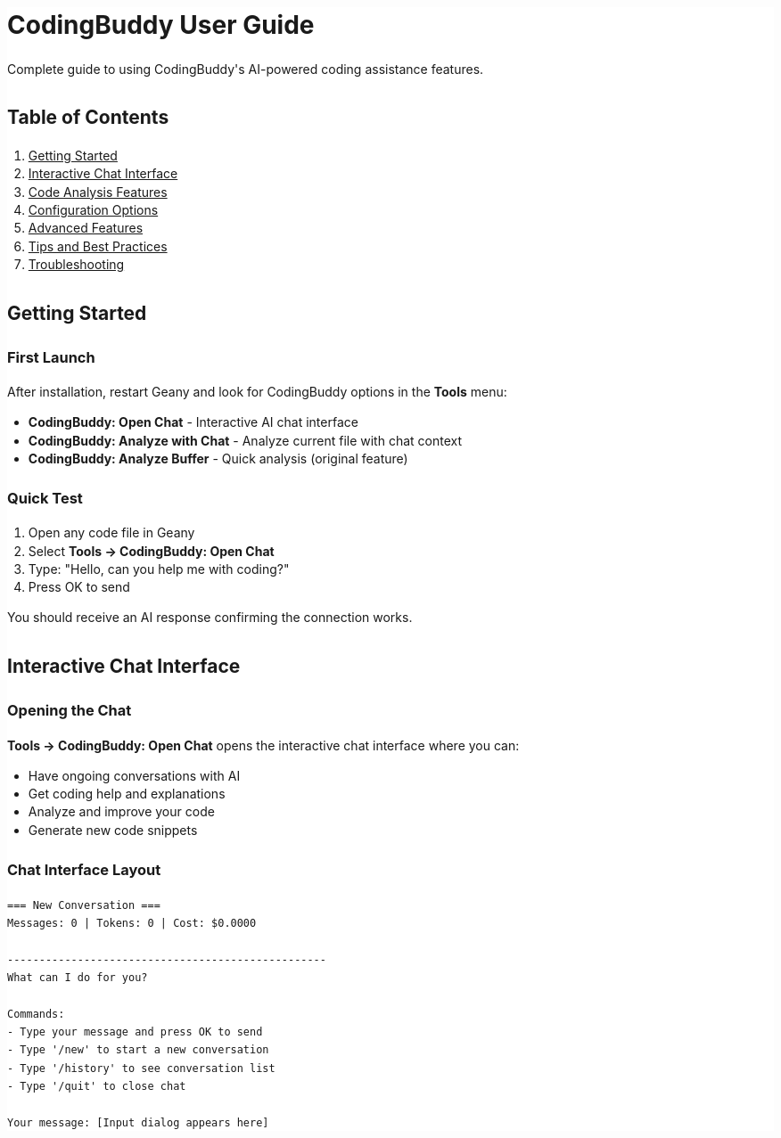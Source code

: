 # CodingBuddy User Guide

Complete guide to using CodingBuddy's AI-powered coding assistance features.

## Table of Contents

1. [Getting Started](#getting-started)
2. [Interactive Chat Interface](#interactive-chat-interface)
3. [Code Analysis Features](#code-analysis-features)
4. [Configuration Options](#configuration-options)
5. [Advanced Features](#advanced-features)
6. [Tips and Best Practices](#tips-and-best-practices)
7. [Troubleshooting](#troubleshooting)

## Getting Started

### First Launch

After installation, restart Geany and look for CodingBuddy options in the **Tools** menu:

- **CodingBuddy: Open Chat** - Interactive AI chat interface
- **CodingBuddy: Analyze with Chat** - Analyze current file with chat context
- **CodingBuddy: Analyze Buffer** - Quick analysis (original feature)

### Quick Test

1. Open any code file in Geany
2. Select **Tools → CodingBuddy: Open Chat**
3. Type: "Hello, can you help me with coding?"
4. Press OK to send

You should receive an AI response confirming the connection works.

## Interactive Chat Interface

### Opening the Chat

**Tools → CodingBuddy: Open Chat** opens the interactive chat interface where you can:
- Have ongoing conversations with AI
- Get coding help and explanations
- Analyze and improve your code
- Generate new code snippets

### Chat Interface Layout

```
=== New Conversation ===
Messages: 0 | Tokens: 0 | Cost: $0.0000

--------------------------------------------------
What can I do for you?

Commands:
- Type your message and press OK to send
- Type '/new' to start a new conversation
- Type '/history' to see conversation list
- Type '/quit' to close chat

Your message: [Input dialog appears here]
```
